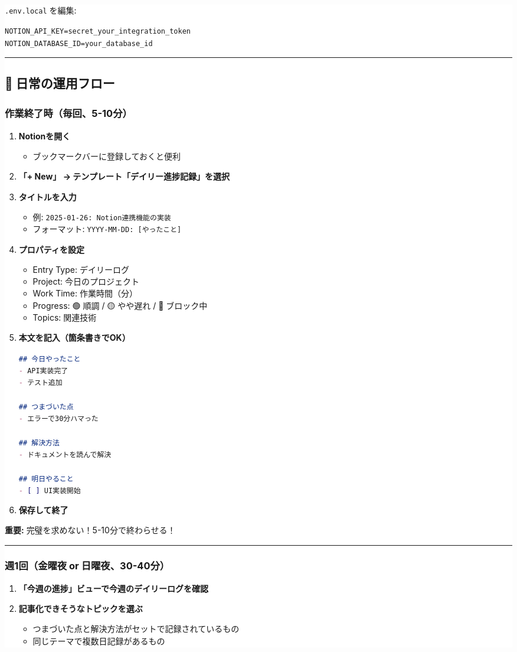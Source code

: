 `.env.local` を編集:
```env
NOTION_API_KEY=secret_your_integration_token
NOTION_DATABASE_ID=your_database_id
```

---

## 🔄 日常の運用フロー

### 作業終了時（毎回、5-10分）

1. **Notionを開く**
   - ブックマークバーに登録しておくと便利

2. **「+ New」 → テンプレート「デイリー進捗記録」を選択**

3. **タイトルを入力**
   - 例: `2025-01-26: Notion連携機能の実装`
   - フォーマット: `YYYY-MM-DD: [やったこと]`

4. **プロパティを設定**
   - Entry Type: デイリーログ
   - Project: 今日のプロジェクト
   - Work Time: 作業時間（分）
   - Progress: 🟢 順調 / 🟡 やや遅れ / 🔴 ブロック中
   - Topics: 関連技術

5. **本文を記入（箇条書きでOK）**
   ```markdown
   ## 今日やったこと
   - API実装完了
   - テスト追加

   ## つまづいた点
   - エラーで30分ハマった

   ## 解決方法
   - ドキュメントを読んで解決

   ## 明日やること
   - [ ] UI実装開始
   ```

6. **保存して終了**

**重要:** 完璧を求めない！5-10分で終わらせる！

---

### 週1回（金曜夜 or 日曜夜、30-40分）

1. **「今週の進捗」ビューで今週のデイリーログを確認**

2. **記事化できそうなトピックを選ぶ**
   - つまづいた点と解決方法がセットで記録されているもの
   - 同じテーマで複数日記録があるもの

